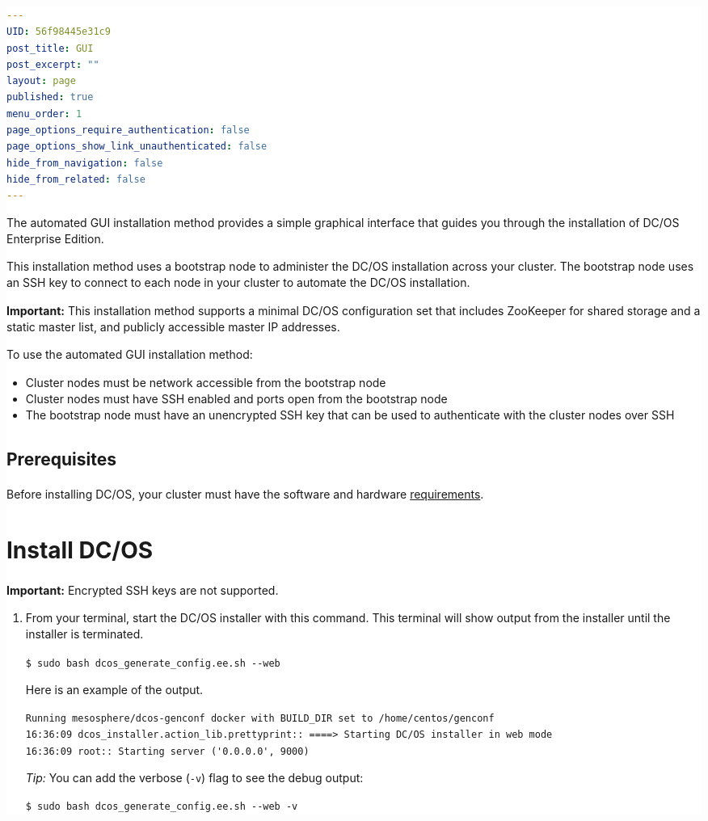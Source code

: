 ```yaml
---
UID: 56f98445e31c9
post_title: GUI
post_excerpt: ""
layout: page
published: true
menu_order: 1
page_options_require_authentication: false
page_options_show_link_unauthenticated: false
hide_from_navigation: false
hide_from_related: false
---
```

The automated GUI installation method provides a simple graphical interface that guides you through the installation of DC/OS Enterprise Edition.

This installation method uses a bootstrap node to administer the DC/OS installation across your cluster. The bootstrap node uses an SSH key to connect to each node in your cluster to automate the DC/OS installation.

**Important:** This installation method supports a minimal DC/OS configuration set that includes ZooKeeper for shared storage and a static master list, and publicly accessible master IP addresses.

To use the automated GUI installation method:

*   Cluster nodes must be network accessible from the bootstrap node
*   Cluster nodes must have SSH enabled and ports open from the bootstrap node
*   The bootstrap node must have an unencrypted SSH key that can be used to authenticate with the cluster nodes over SSH

## Prerequisites

Before installing DC/OS, your cluster must have the software and hardware [requirements][1].

# Install DC/OS

**Important:** Encrypted SSH keys are not supported.

1.  From your terminal, start the DC/OS installer with this command. This terminal will show output from the installer until the installer is terminated.

        $ sudo bash dcos_generate_config.ee.sh --web


    Here is an example of the output.

        Running mesosphere/dcos-genconf docker with BUILD_DIR set to /home/centos/genconf
        16:36:09 dcos_installer.action_lib.prettyprint:: ====> Starting DC/OS installer in web mode
        16:36:09 root:: Starting server ('0.0.0.0', 9000)


    *Tip:* You can add the verbose (`-v`) flag to see the debug output:

        $ sudo bash dcos_generate_config.ee.sh --web -v


 [1]: /administration/installing/custom/system-requirements/
 [2]: /usage/service-discovery/
 [3]: /administration/installing/custom/advanced/#scrollNav-2
 [4]: /administration/installing/custom/create-public-agent/
 [5]: /administration/security-and-authentication/managing-authorization/